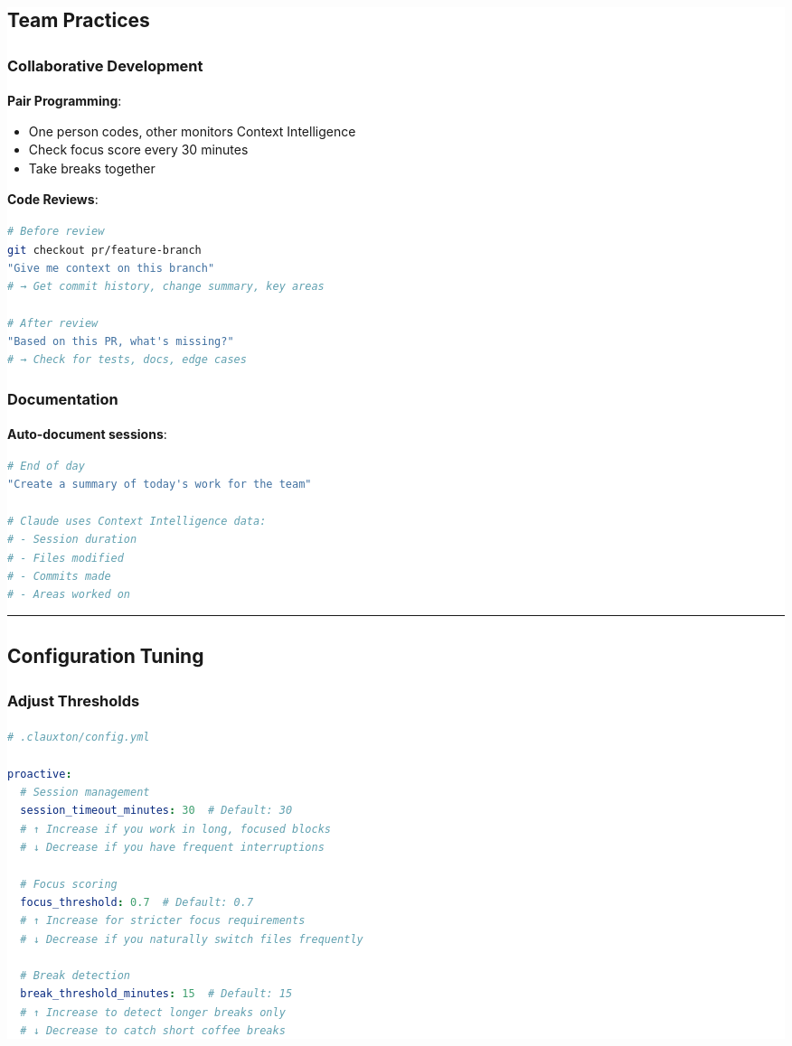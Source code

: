 
## Team Practices

### Collaborative Development

**Pair Programming**:
- One person codes, other monitors Context Intelligence
- Check focus score every 30 minutes
- Take breaks together

**Code Reviews**:
```bash
# Before review
git checkout pr/feature-branch
"Give me context on this branch"
# → Get commit history, change summary, key areas

# After review
"Based on this PR, what's missing?"
# → Check for tests, docs, edge cases
```

### Documentation

**Auto-document sessions**:
```bash
# End of day
"Create a summary of today's work for the team"

# Claude uses Context Intelligence data:
# - Session duration
# - Files modified
# - Commits made
# - Areas worked on
```

---

## Configuration Tuning

### Adjust Thresholds

```yaml
# .clauxton/config.yml

proactive:
  # Session management
  session_timeout_minutes: 30  # Default: 30
  # ↑ Increase if you work in long, focused blocks
  # ↓ Decrease if you have frequent interruptions

  # Focus scoring
  focus_threshold: 0.7  # Default: 0.7
  # ↑ Increase for stricter focus requirements
  # ↓ Decrease if you naturally switch files frequently

  # Break detection
  break_threshold_minutes: 15  # Default: 15
  # ↑ Increase to detect longer breaks only
  # ↓ Decrease to catch short coffee breaks
```
